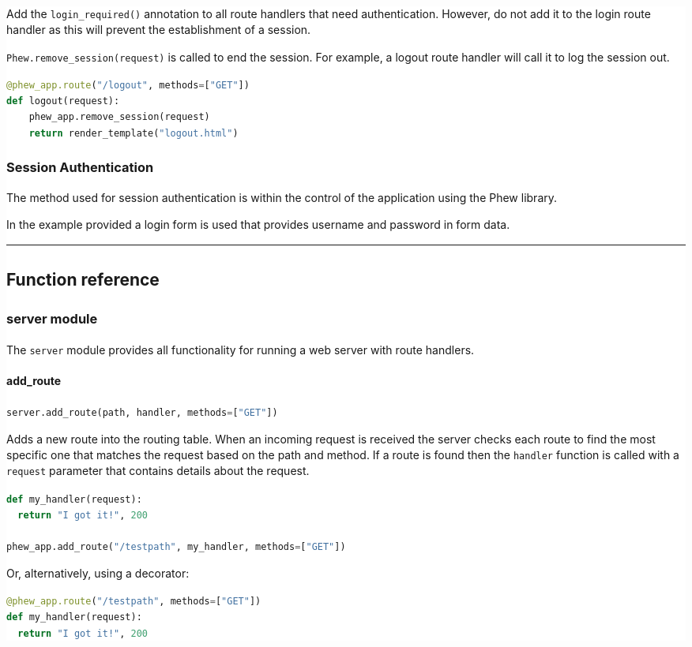 Add the ```login_required()``` annotation to all route handlers that need authentication.  However, do not add it to
the login route handler as this will prevent the establishment of a session.

```Phew.remove_session(request)``` is called to end the session.  For example, a logout route handler will call it to
log the session out.

```python
@phew_app.route("/logout", methods=["GET"])
def logout(request):
    phew_app.remove_session(request)
    return render_template("logout.html")
```

### Session Authentication

The method used for session authentication is within the control of the application using the Phew library.

In the example provided a login form is used that provides username and password in form data.


---

## Function reference

### server module

The `server` module provides all functionality for running a web server with
route handlers.

#### add_route

```python
server.add_route(path, handler, methods=["GET"])
```

Adds a new route into the routing table. When an incoming request is received the server checks each route to find the most specific one that matches the request based on the path and method. If a route is found then the `handler` function is called with a `request` parameter
that contains details about the request.

```python
def my_handler(request):
  return "I got it!", 200

phew_app.add_route("/testpath", my_handler, methods=["GET"])
```

Or, alternatively, using a decorator:

```python
@phew_app.route("/testpath", methods=["GET"])
def my_handler(request):
  return "I got it!", 200
```
